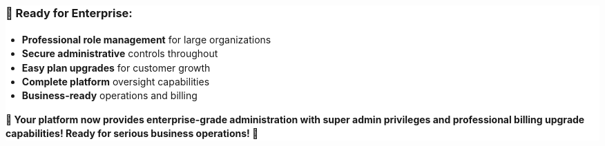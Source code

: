 ### **🚀 Ready for Enterprise:**
- **Professional role management** for large organizations
- **Secure administrative** controls throughout
- **Easy plan upgrades** for customer growth
- **Complete platform** oversight capabilities
- **Business-ready** operations and billing

**🎉 Your platform now provides enterprise-grade administration with super admin privileges and professional billing upgrade capabilities! Ready for serious business operations! 🚀**
